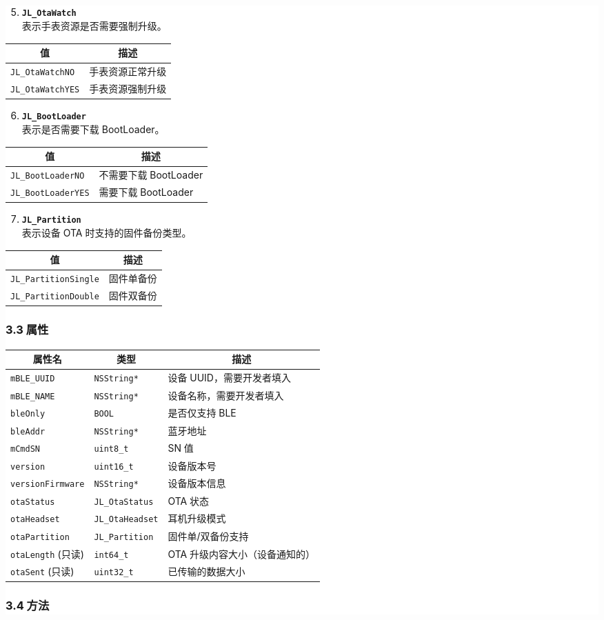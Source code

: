 5. **`JL_OtaWatch`**  
表示手表资源是否需要强制升级。

| 值               | 描述             |
| ---------------- | ---------------- |
| `JL_OtaWatchNO`  | 手表资源正常升级 |
| `JL_OtaWatchYES` | 手表资源强制升级 |

6. **`JL_BootLoader`**  
表示是否需要下载 BootLoader。

| 值                 | 描述                  |
| ------------------ | --------------------- |
| `JL_BootLoaderNO`  | 不需要下载 BootLoader |
| `JL_BootLoaderYES` | 需要下载 BootLoader   |

7. **`JL_Partition`**  
表示设备 OTA 时支持的固件备份类型。

| 值                   | 描述       |
| -------------------- | ---------- |
| `JL_PartitionSingle` | 固件单备份 |
| `JL_PartitionDouble` | 固件双备份 |

### 3.3 属性

| 属性名             | 类型            | 描述                           |
| ------------------ | --------------- | ------------------------------ |
| `mBLE_UUID`        | `NSString*`     | 设备 UUID，需要开发者填入      |
| `mBLE_NAME`        | `NSString*`     | 设备名称，需要开发者填入       |
| `bleOnly`          | `BOOL`          | 是否仅支持 BLE                 |
| `bleAddr`          | `NSString*`     | 蓝牙地址                       |
| `mCmdSN`           | `uint8_t`       | SN 值                          |
| `version`          | `uint16_t`      | 设备版本号                     |
| `versionFirmware`  | `NSString*`     | 设备版本信息                   |
| `otaStatus`        | `JL_OtaStatus`  | OTA 状态                       |
| `otaHeadset`       | `JL_OtaHeadset` | 耳机升级模式                   |
| `otaPartition`     | `JL_Partition`  | 固件单/双备份支持              |
| `otaLength` (只读) | `int64_t`       | OTA 升级内容大小（设备通知的） |
| `otaSent` (只读)   | `uint32_t`      | 已传输的数据大小               |

### 3.4 方法
